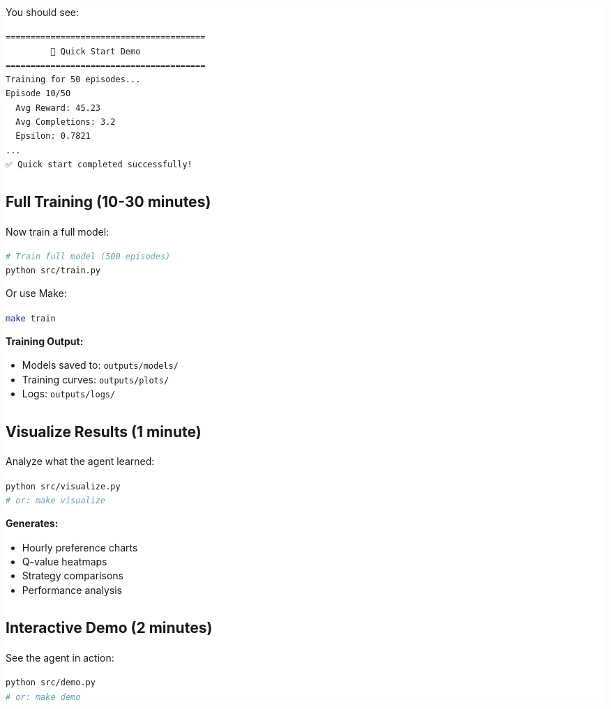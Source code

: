 You should see:
```
========================================
         🚀 Quick Start Demo
========================================
Training for 50 episodes...
Episode 10/50
  Avg Reward: 45.23
  Avg Completions: 3.2
  Epsilon: 0.7821
...
✅ Quick start completed successfully!
```

## Full Training (10-30 minutes)

Now train a full model:

```bash
# Train full model (500 episodes)
python src/train.py
```

Or use Make:
```bash
make train
```

**Training Output:**
- Models saved to: `outputs/models/`
- Training curves: `outputs/plots/`
- Logs: `outputs/logs/`

## Visualize Results (1 minute)

Analyze what the agent learned:

```bash
python src/visualize.py
# or: make visualize
```

**Generates:**
- Hourly preference charts
- Q-value heatmaps
- Strategy comparisons
- Performance analysis

## Interactive Demo (2 minutes)

See the agent in action:

```bash
python src/demo.py
# or: make demo
```
